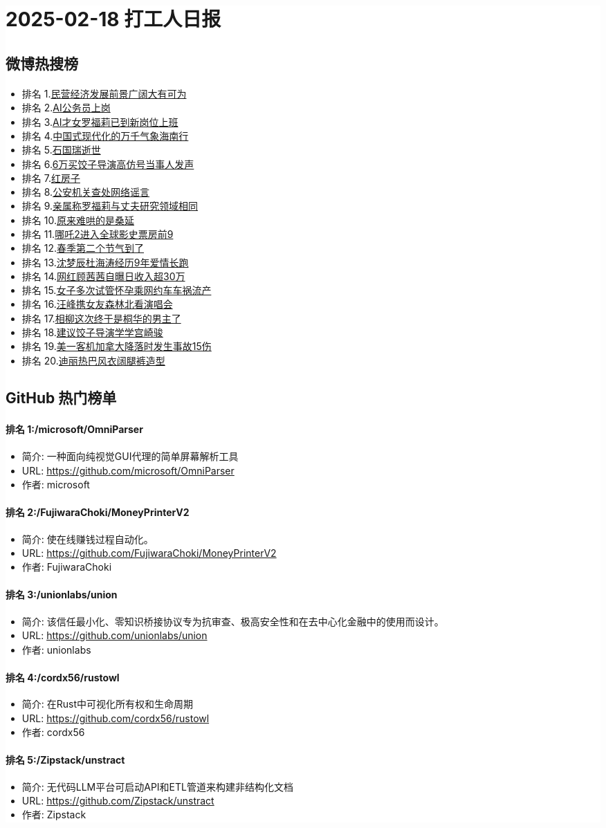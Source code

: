 # 2025-02-18 打工人日报


## 微博热搜榜

- 排名 1.[民营经济发展前景广阔大有可为](https://s.weibo.com/weibo?q=民营经济发展前景广阔大有可为)
- 排名 2.[AI公务员上岗](https://s.weibo.com/weibo?q=AI公务员上岗)
- 排名 3.[AI才女罗福莉已到新岗位上班](https://s.weibo.com/weibo?q=AI才女罗福莉已到新岗位上班)
- 排名 4.[中国式现代化的万千气象海南行](https://s.weibo.com/weibo?q=中国式现代化的万千气象海南行)
- 排名 5.[石国瑞逝世](https://s.weibo.com/weibo?q=石国瑞逝世)
- 排名 6.[6万买饺子导演高仿号当事人发声](https://s.weibo.com/weibo?q=6万买饺子导演高仿号当事人发声)
- 排名 7.[红房子](https://s.weibo.com/weibo?q=红房子)
- 排名 8.[公安机关查处网络谣言](https://s.weibo.com/weibo?q=公安机关查处网络谣言)
- 排名 9.[亲属称罗福莉与丈夫研究领域相同](https://s.weibo.com/weibo?q=亲属称罗福莉与丈夫研究领域相同)
- 排名 10.[原来难哄的是桑延](https://s.weibo.com/weibo?q=原来难哄的是桑延)
- 排名 11.[哪吒2进入全球影史票房前9](https://s.weibo.com/weibo?q=哪吒2进入全球影史票房前9)
- 排名 12.[春季第二个节气到了](https://s.weibo.com/weibo?q=春季第二个节气到了)
- 排名 13.[沈梦辰杜海涛经历9年爱情长跑](https://s.weibo.com/weibo?q=沈梦辰杜海涛经历9年爱情长跑)
- 排名 14.[网红顾茜茜自曝日收入超30万](https://s.weibo.com/weibo?q=网红顾茜茜自曝日收入超30万)
- 排名 15.[女子多次试管怀孕乘网约车车祸流产](https://s.weibo.com/weibo?q=女子多次试管怀孕乘网约车车祸流产)
- 排名 16.[汪峰携女友森林北看演唱会](https://s.weibo.com/weibo?q=汪峰携女友森林北看演唱会)
- 排名 17.[相柳这次终于是桐华的男主了](https://s.weibo.com/weibo?q=相柳这次终于是桐华的男主了)
- 排名 18.[建议饺子导演学学宫崎骏](https://s.weibo.com/weibo?q=建议饺子导演学学宫崎骏)
- 排名 19.[美一客机加拿大降落时发生事故15伤](https://s.weibo.com/weibo?q=美一客机加拿大降落时发生事故15伤)
- 排名 20.[迪丽热巴风衣阔腿裤造型](https://s.weibo.com/weibo?q=迪丽热巴风衣阔腿裤造型)
## GitHub 热门榜单

#### 排名 1:/microsoft/OmniParser
- 简介: 一种面向纯视觉GUI代理的简单屏幕解析工具
- URL: https://github.com/microsoft/OmniParser
- 作者: microsoft 

#### 排名 2:/FujiwaraChoki/MoneyPrinterV2
- 简介: 使在线赚钱过程自动化。
- URL: https://github.com/FujiwaraChoki/MoneyPrinterV2
- 作者: FujiwaraChoki 

#### 排名 3:/unionlabs/union
- 简介: 该信任最小化、零知识桥接协议专为抗审查、极高安全性和在去中心化金融中的使用而设计。
- URL: https://github.com/unionlabs/union
- 作者: unionlabs 

#### 排名 4:/cordx56/rustowl
- 简介: 在Rust中可视化所有权和生命周期
- URL: https://github.com/cordx56/rustowl
- 作者: cordx56 

#### 排名 5:/Zipstack/unstract
- 简介: 无代码LLM平台可启动API和ETL管道来构建非结构化文档
- URL: https://github.com/Zipstack/unstract
- 作者: Zipstack 
